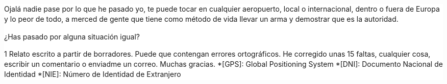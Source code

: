 



Ojalá nadie pase por lo que he pasado yo, te puede tocar en cualquier aeropuerto, local o internacional, dentro o fuera de Europa y lo peor de todo, a merced de gente que tiene como método de vida llevar un arma y demostrar que es la autoridad.





¿Has pasado por alguna situación igual?





1 Relato escrito a partir de borradores. Puede que contengan errores ortográficos. He corregido unas 15 faltas, cualquier cosa, escribir un comentario o enviadme un correo. Muchas gracias.
  *[GPS]: Global Positioning System
  *[DNI]: Documento Nacional de Identidad
  *[NIE]: Número de Identidad de Extranjero
